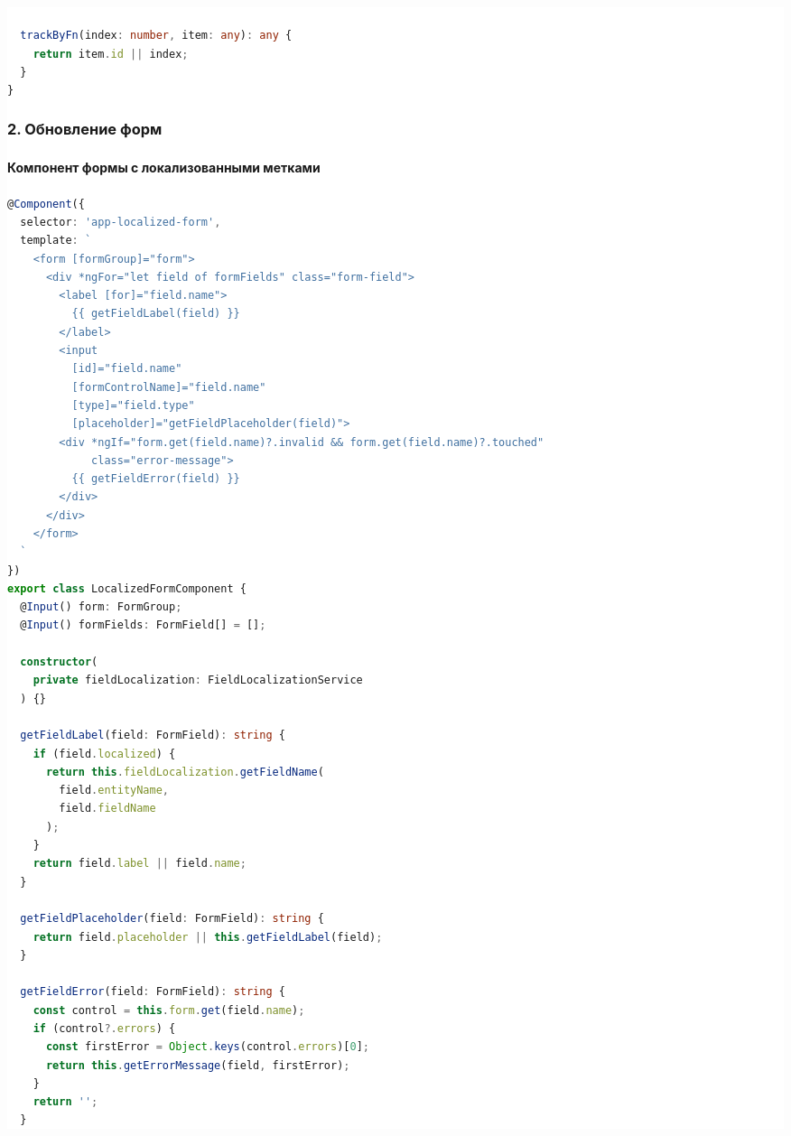 ```typescript

  trackByFn(index: number, item: any): any {
    return item.id || index;
  }
}
```

### 2. Обновление форм

#### Компонент формы с локализованными метками
```typescript
@Component({
  selector: 'app-localized-form',
  template: `
    <form [formGroup]="form">
      <div *ngFor="let field of formFields" class="form-field">
        <label [for]="field.name">
          {{ getFieldLabel(field) }}
        </label>
        <input 
          [id]="field.name"
          [formControlName]="field.name"
          [type]="field.type"
          [placeholder]="getFieldPlaceholder(field)">
        <div *ngIf="form.get(field.name)?.invalid && form.get(field.name)?.touched" 
             class="error-message">
          {{ getFieldError(field) }}
        </div>
      </div>
    </form>
  `
})
export class LocalizedFormComponent {
  @Input() form: FormGroup;
  @Input() formFields: FormField[] = [];

  constructor(
    private fieldLocalization: FieldLocalizationService
  ) {}

  getFieldLabel(field: FormField): string {
    if (field.localized) {
      return this.fieldLocalization.getFieldName(
        field.entityName, 
        field.fieldName
      );
    }
    return field.label || field.name;
  }

  getFieldPlaceholder(field: FormField): string {
    return field.placeholder || this.getFieldLabel(field);
  }

  getFieldError(field: FormField): string {
    const control = this.form.get(field.name);
    if (control?.errors) {
      const firstError = Object.keys(control.errors)[0];
      return this.getErrorMessage(field, firstError);
    }
    return '';
  }

```

  [entityName: string]: {